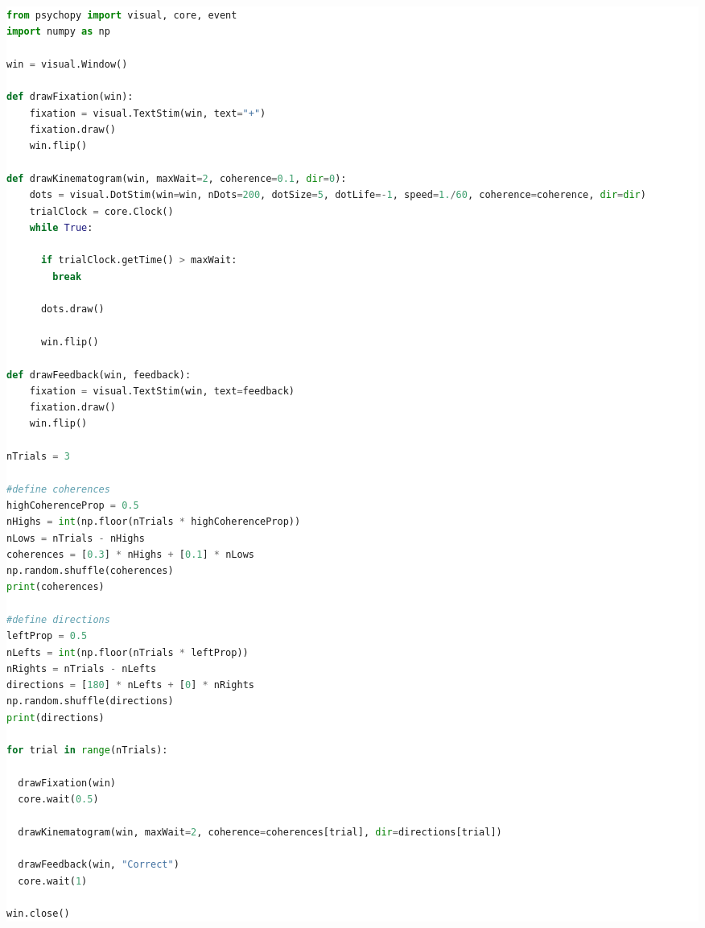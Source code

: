 ``` python
from psychopy import visual, core, event
import numpy as np

win = visual.Window()

def drawFixation(win):
    fixation = visual.TextStim(win, text="+")
    fixation.draw()
    win.flip()

def drawKinematogram(win, maxWait=2, coherence=0.1, dir=0):
    dots = visual.DotStim(win=win, nDots=200, dotSize=5, dotLife=-1, speed=1./60, coherence=coherence, dir=dir)
    trialClock = core.Clock()
    while True:

      if trialClock.getTime() > maxWait:
        break

      dots.draw()

      win.flip()

def drawFeedback(win, feedback):
    fixation = visual.TextStim(win, text=feedback)
    fixation.draw()
    win.flip()

nTrials = 3

#define coherences
highCoherenceProp = 0.5
nHighs = int(np.floor(nTrials * highCoherenceProp))
nLows = nTrials - nHighs
coherences = [0.3] * nHighs + [0.1] * nLows
np.random.shuffle(coherences)
print(coherences)

#define directions
leftProp = 0.5
nLefts = int(np.floor(nTrials * leftProp))
nRights = nTrials - nLefts
directions = [180] * nLefts + [0] * nRights
np.random.shuffle(directions)
print(directions)

for trial in range(nTrials):

  drawFixation(win)
  core.wait(0.5)

  drawKinematogram(win, maxWait=2, coherence=coherences[trial], dir=directions[trial])

  drawFeedback(win, "Correct")
  core.wait(1)

win.close()
```

